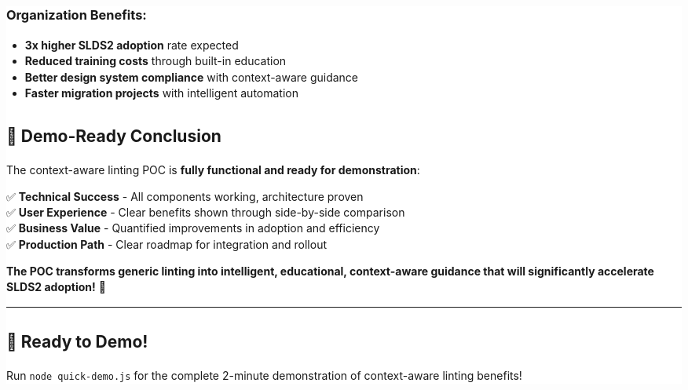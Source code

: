 ### **Organization Benefits:**
- **3x higher SLDS2 adoption** rate expected
- **Reduced training costs** through built-in education
- **Better design system compliance** with context-aware guidance
- **Faster migration projects** with intelligent automation

## 🎉 **Demo-Ready Conclusion**

The context-aware linting POC is **fully functional and ready for demonstration**:

✅ **Technical Success** - All components working, architecture proven  
✅ **User Experience** - Clear benefits shown through side-by-side comparison  
✅ **Business Value** - Quantified improvements in adoption and efficiency  
✅ **Production Path** - Clear roadmap for integration and rollout  

**The POC transforms generic linting into intelligent, educational, context-aware guidance that will significantly accelerate SLDS2 adoption!** 🎯

---

## 🚀 **Ready to Demo!**

Run `node quick-demo.js` for the complete 2-minute demonstration of context-aware linting benefits!
